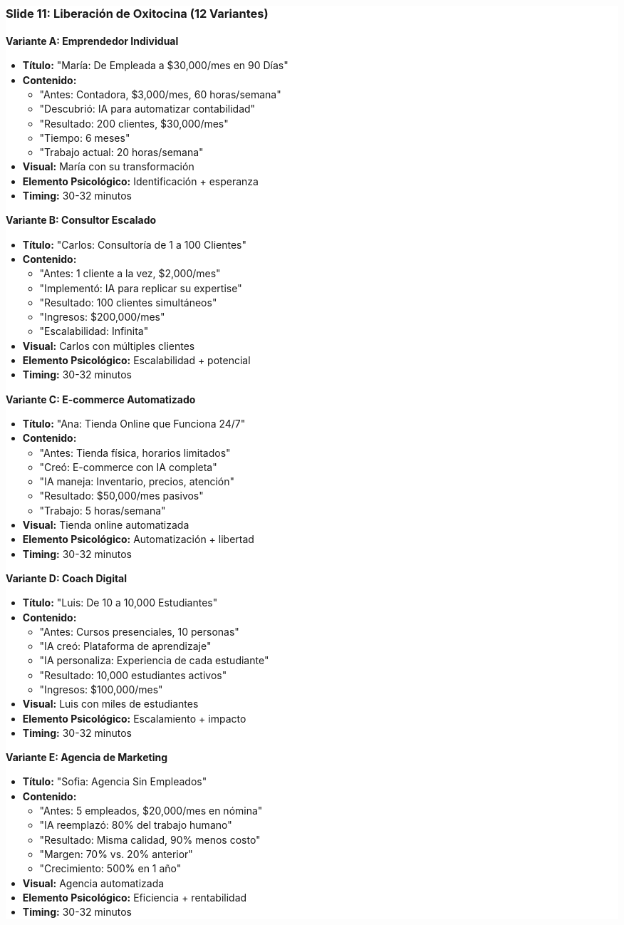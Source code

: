 ### Slide 11: Liberación de Oxitocina (12 Variantes)

**Variante A: Emprendedor Individual**
- **Título:** "María: De Empleada a $30,000/mes en 90 Días"
- **Contenido:**
  - "Antes: Contadora, $3,000/mes, 60 horas/semana"
  - "Descubrió: IA para automatizar contabilidad"
  - "Resultado: 200 clientes, $30,000/mes"
  - "Tiempo: 6 meses"
  - "Trabajo actual: 20 horas/semana"
- **Visual:** María con su transformación
- **Elemento Psicológico:** Identificación + esperanza
- **Timing:** 30-32 minutos

**Variante B: Consultor Escalado**
- **Título:** "Carlos: Consultoría de 1 a 100 Clientes"
- **Contenido:**
  - "Antes: 1 cliente a la vez, $2,000/mes"
  - "Implementó: IA para replicar su expertise"
  - "Resultado: 100 clientes simultáneos"
  - "Ingresos: $200,000/mes"
  - "Escalabilidad: Infinita"
- **Visual:** Carlos con múltiples clientes
- **Elemento Psicológico:** Escalabilidad + potencial
- **Timing:** 30-32 minutos

**Variante C: E-commerce Automatizado**
- **Título:** "Ana: Tienda Online que Funciona 24/7"
- **Contenido:**
  - "Antes: Tienda física, horarios limitados"
  - "Creó: E-commerce con IA completa"
  - "IA maneja: Inventario, precios, atención"
  - "Resultado: $50,000/mes pasivos"
  - "Trabajo: 5 horas/semana"
- **Visual:** Tienda online automatizada
- **Elemento Psicológico:** Automatización + libertad
- **Timing:** 30-32 minutos

**Variante D: Coach Digital**
- **Título:** "Luis: De 10 a 10,000 Estudiantes"
- **Contenido:**
  - "Antes: Cursos presenciales, 10 personas"
  - "IA creó: Plataforma de aprendizaje"
  - "IA personaliza: Experiencia de cada estudiante"
  - "Resultado: 10,000 estudiantes activos"
  - "Ingresos: $100,000/mes"
- **Visual:** Luis con miles de estudiantes
- **Elemento Psicológico:** Escalamiento + impacto
- **Timing:** 30-32 minutos

**Variante E: Agencia de Marketing**
- **Título:** "Sofia: Agencia Sin Empleados"
- **Contenido:**
  - "Antes: 5 empleados, $20,000/mes en nómina"
  - "IA reemplazó: 80% del trabajo humano"
  - "Resultado: Misma calidad, 90% menos costo"
  - "Margen: 70% vs. 20% anterior"
  - "Crecimiento: 500% en 1 año"
- **Visual:** Agencia automatizada
- **Elemento Psicológico:** Eficiencia + rentabilidad
- **Timing:** 30-32 minutos
